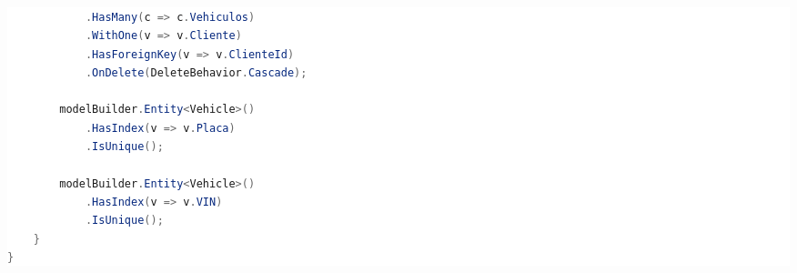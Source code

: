 ```csharp
            .HasMany(c => c.Vehiculos)
            .WithOne(v => v.Cliente)
            .HasForeignKey(v => v.ClienteId)
            .OnDelete(DeleteBehavior.Cascade);
            
        modelBuilder.Entity<Vehicle>()
            .HasIndex(v => v.Placa)
            .IsUnique();
            
        modelBuilder.Entity<Vehicle>()
            .HasIndex(v => v.VIN)
            .IsUnique();
    }
}
```